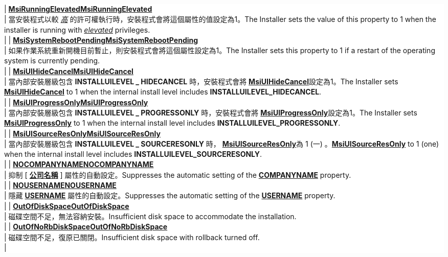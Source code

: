 | [<span data-ttu-id="0a0ee-343">**MsiRunningElevated**</span><span class="sxs-lookup"><span data-stu-id="0a0ee-343">**MsiRunningElevated**</span></span>](msirunningelevated-.md)<br/>                  | <span data-ttu-id="0a0ee-344">當安裝程式以較 [*高*](e-gly.md) 的許可權執行時，安裝程式會將這個屬性的值設定為1。</span><span class="sxs-lookup"><span data-stu-id="0a0ee-344">The Installer sets the value of this property to 1 when the installer is running with [*elevated*](e-gly.md) privileges.</span></span><br/>                                                                                                                   |
| [<span data-ttu-id="0a0ee-345">**MsiSystemRebootPending**</span><span class="sxs-lookup"><span data-stu-id="0a0ee-345">**MsiSystemRebootPending**</span></span>](msisystemrebootpending.md)<br/>           | <span data-ttu-id="0a0ee-346">如果作業系統重新開機目前暫止，則安裝程式會將這個屬性設定為1。</span><span class="sxs-lookup"><span data-stu-id="0a0ee-346">The Installer sets this property to 1 if a restart of the operating system is currently pending.</span></span><br/>                                                                                                                                                              |
| [<span data-ttu-id="0a0ee-347">**MsiUIHideCancel**</span><span class="sxs-lookup"><span data-stu-id="0a0ee-347">**MsiUIHideCancel**</span></span>](msiuihidecancel.md)<br/>                         | <span data-ttu-id="0a0ee-348">當內部安裝層級包含 **INSTALLUILEVEL \_ HIDECANCEL** 時，安裝程式會將 [**MsiUIHideCancel**](msiuihidecancel.md)設定為1。</span><span class="sxs-lookup"><span data-stu-id="0a0ee-348">The Installer sets [**MsiUIHideCancel**](msiuihidecancel.md) to 1 when the internal install level includes **INSTALLUILEVEL\_HIDECANCEL**.</span></span><br/>                                                                                                                   |
| [<span data-ttu-id="0a0ee-349">**MsiUIProgressOnly**</span><span class="sxs-lookup"><span data-stu-id="0a0ee-349">**MsiUIProgressOnly**</span></span>](msiuiprogressonly.md)<br/>                     | <span data-ttu-id="0a0ee-350">當內部安裝層級包含 **INSTALLUILEVEL \_ PROGRESSONLY** 時，安裝程式會將 [**MsiUIProgressOnly**](msiuiprogressonly.md)設定為1。</span><span class="sxs-lookup"><span data-stu-id="0a0ee-350">The Installer sets [**MsiUIProgressOnly**](msiuiprogressonly.md) to 1 when the internal install level includes **INSTALLUILEVEL\_PROGRESSONLY**.</span></span><br/>                                                                                                             |
| [<span data-ttu-id="0a0ee-351">**MsiUISourceResOnly**</span><span class="sxs-lookup"><span data-stu-id="0a0ee-351">**MsiUISourceResOnly**</span></span>](msiuisourceresonly.md)<br/>                   | <span data-ttu-id="0a0ee-352">當內部安裝層級包含 **INSTALLUILEVEL \_ SOURCERESONLY** 時， [**MsiUISourceResOnly**](msiuisourceresonly.md)為 1 (一) 。</span><span class="sxs-lookup"><span data-stu-id="0a0ee-352">[**MsiUISourceResOnly**](msiuisourceresonly.md) to 1 (one) when the internal install level includes **INSTALLUILEVEL\_SOURCERESONLY**.</span></span><br/>                                                                                                                       |
| [<span data-ttu-id="0a0ee-353">**NOCOMPANYNAME**</span><span class="sxs-lookup"><span data-stu-id="0a0ee-353">**NOCOMPANYNAME**</span></span>](nocompanyname.md)<br/>                             | <span data-ttu-id="0a0ee-354">抑制 [ [**公司名稱**](companyname.md) ] 屬性的自動設定。</span><span class="sxs-lookup"><span data-stu-id="0a0ee-354">Suppresses the automatic setting of the [**COMPANYNAME**](companyname.md) property.</span></span><br/>                                                                                                                                                                          |
| [<span data-ttu-id="0a0ee-355">**NOUSERNAME**</span><span class="sxs-lookup"><span data-stu-id="0a0ee-355">**NOUSERNAME**</span></span>](nousername.md)<br/>                                   | <span data-ttu-id="0a0ee-356">隱藏 [**USERNAME**](username.md) 屬性的自動設定。</span><span class="sxs-lookup"><span data-stu-id="0a0ee-356">Suppresses the automatic setting of the [**USERNAME**](username.md) property.</span></span><br/>                                                                                                                                                                                |
| [<span data-ttu-id="0a0ee-357">**OutOfDiskSpace**</span><span class="sxs-lookup"><span data-stu-id="0a0ee-357">**OutOfDiskSpace**</span></span>](outofdiskspace.md)<br/>                           | <span data-ttu-id="0a0ee-358">磁碟空間不足，無法容納安裝。</span><span class="sxs-lookup"><span data-stu-id="0a0ee-358">Insufficient disk space to accommodate the installation.</span></span><br/>                                                                                                                                                                                                      |
| [<span data-ttu-id="0a0ee-359">**OutOfNoRbDiskSpace**</span><span class="sxs-lookup"><span data-stu-id="0a0ee-359">**OutOfNoRbDiskSpace**</span></span>](outofnorbdiskspace.md)<br/>                   | <span data-ttu-id="0a0ee-360">磁碟空間不足，復原已關閉。</span><span class="sxs-lookup"><span data-stu-id="0a0ee-360">Insufficient disk space with rollback turned off.</span></span><br/>                                                                                                                                                                                                             |